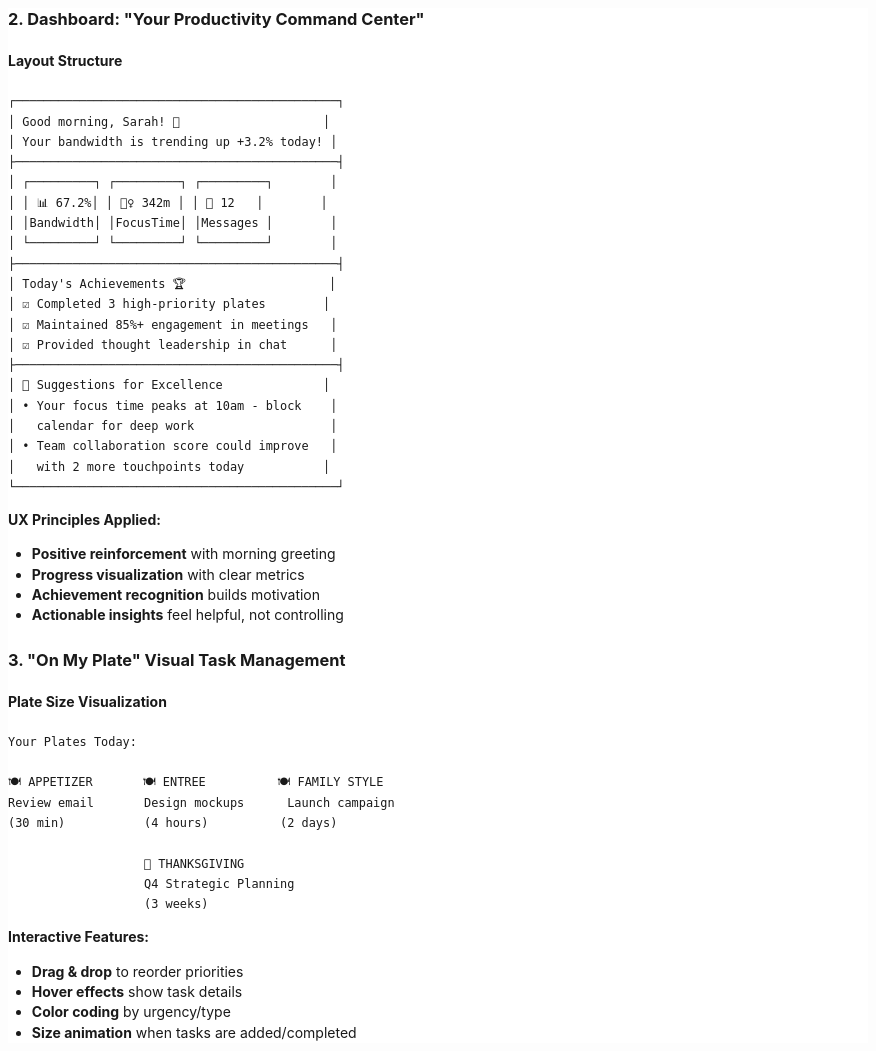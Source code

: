 ### 2. **Dashboard: "Your Productivity Command Center"**

#### **Layout Structure**
```
┌─────────────────────────────────────────────┐
│ Good morning, Sarah! 🌅                    │
│ Your bandwidth is trending up +3.2% today! │
├─────────────────────────────────────────────┤
│ ┌─────────┐ ┌─────────┐ ┌─────────┐        │
│ │ 📊 67.2%│ │ 🏃‍♀️ 342m │ │ 💬 12   │        │
│ │Bandwidth│ │FocusTime│ │Messages │        │
│ └─────────┘ └─────────┘ └─────────┘        │
├─────────────────────────────────────────────┤
│ Today's Achievements 🏆                    │
│ ☑️ Completed 3 high-priority plates        │
│ ☑️ Maintained 85%+ engagement in meetings   │
│ ☑️ Provided thought leadership in chat      │
├─────────────────────────────────────────────┤
│ 🎯 Suggestions for Excellence              │
│ • Your focus time peaks at 10am - block    │
│   calendar for deep work                   │
│ • Team collaboration score could improve   │
│   with 2 more touchpoints today           │
└─────────────────────────────────────────────┘
```

**UX Principles Applied:**
- **Positive reinforcement** with morning greeting
- **Progress visualization** with clear metrics
- **Achievement recognition** builds motivation
- **Actionable insights** feel helpful, not controlling

### 3. **"On My Plate" Visual Task Management**

#### **Plate Size Visualization**
```
Your Plates Today:

🍽️ APPETIZER       🍽️ ENTREE          🍽️ FAMILY STYLE
Review email       Design mockups      Launch campaign
(30 min)           (4 hours)          (2 days)

                   🦃 THANKSGIVING
                   Q4 Strategic Planning
                   (3 weeks)
```

**Interactive Features:**
- **Drag & drop** to reorder priorities
- **Hover effects** show task details
- **Color coding** by urgency/type
- **Size animation** when tasks are added/completed
